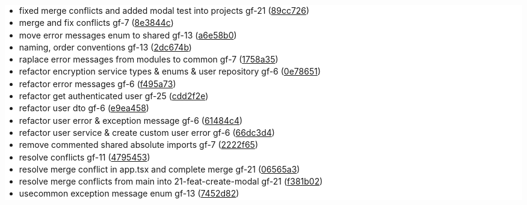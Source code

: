 * fixed merge conflicts and added modal test into projects gf-21 ([89cc726](https://github.com/BinaryStudioAcademy/bsa-2024-gitfit/commit/89cc726842a2628273e9da3944f2c600bc2292d3))
* merge and fix conflicts gf-7 ([8e3844c](https://github.com/BinaryStudioAcademy/bsa-2024-gitfit/commit/8e3844c24cb05ea3adffbab462279fa263270c78))
* move error messages enum to shared gf-13 ([a6e58b0](https://github.com/BinaryStudioAcademy/bsa-2024-gitfit/commit/a6e58b04a11651d1f8b4a03c9adb5ab95c934dab))
* naming, order conventions gf-13 ([2dc674b](https://github.com/BinaryStudioAcademy/bsa-2024-gitfit/commit/2dc674bc7b983b28e2cf733548bbf77ccc07b0fd))
* raplace error messages from modules to common gf-7 ([1758a35](https://github.com/BinaryStudioAcademy/bsa-2024-gitfit/commit/1758a35b4a8672c711c595fce2acd10e3da35ea3))
* refactor encryption service types & enums & user repository gf-6 ([0e78651](https://github.com/BinaryStudioAcademy/bsa-2024-gitfit/commit/0e786515e36e4670ed0d98d1722f22675e87ace5))
* refactor error messages gf-6 ([f495a73](https://github.com/BinaryStudioAcademy/bsa-2024-gitfit/commit/f495a738aa5725d4f734838932921987e5fb0118))
* refactor get authenticated user gf-25 ([cdd2f2e](https://github.com/BinaryStudioAcademy/bsa-2024-gitfit/commit/cdd2f2e94c507b55e9a46f44048234f777168d3b))
* refactor user dto gf-6 ([e9ea458](https://github.com/BinaryStudioAcademy/bsa-2024-gitfit/commit/e9ea458f4e1bdcc1dfe002c035285cd71ad6fd2b))
* refactor user error & exception message gf-6 ([61484c4](https://github.com/BinaryStudioAcademy/bsa-2024-gitfit/commit/61484c4658784c8fcc43e4639239a41a3bb33b43))
* refactor user service & create custom user error gf-6 ([66dc3d4](https://github.com/BinaryStudioAcademy/bsa-2024-gitfit/commit/66dc3d46f7e2a8bc8ae7dd3fc15a470140d554f3))
* remove commented shared absolute imports gf-7 ([2222f65](https://github.com/BinaryStudioAcademy/bsa-2024-gitfit/commit/2222f65a6513400df8dcbc47374c216d4ea843ef))
* resolve conflicts gf-11 ([4795453](https://github.com/BinaryStudioAcademy/bsa-2024-gitfit/commit/479545386c07575c84b95017f7559362eb0f7dc6))
* resolve merge conflict in app.tsx and complete merge gf-21 ([06565a3](https://github.com/BinaryStudioAcademy/bsa-2024-gitfit/commit/06565a3a1352499da451e9c8a6c82e6e26c6b1a9))
* resolve merge conflicts from main into 21-feat-create-modal gf-21 ([f381b02](https://github.com/BinaryStudioAcademy/bsa-2024-gitfit/commit/f381b0255d5a7d8cfcd963409bef8292b11cb95e))
* usecommon exception message enum gf-13 ([7452d82](https://github.com/BinaryStudioAcademy/bsa-2024-gitfit/commit/7452d82e2cf91d49f86222866c5105a7d9598d35))
